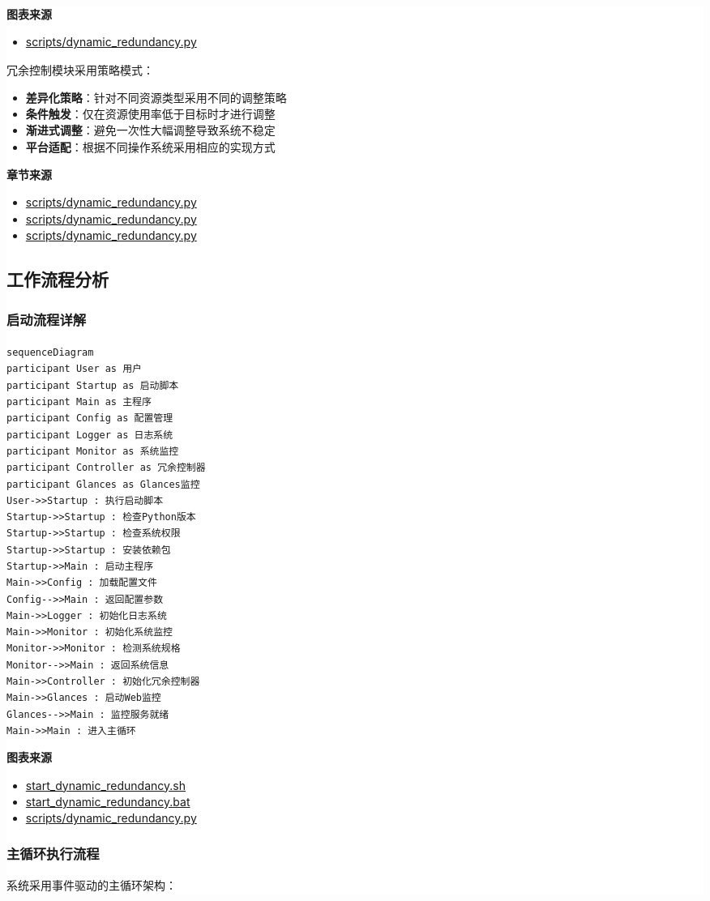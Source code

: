 **图表来源**
- [scripts/dynamic_redundancy.py](file://scripts/dynamic_redundancy.py#L401-L600)

冗余控制模块采用策略模式：
- **差异化策略**：针对不同资源类型采用不同的调整策略
- **条件触发**：仅在资源使用率低于目标时才进行调整
- **渐进式调整**：避免一次性大幅调整导致系统不稳定
- **平台适配**：根据不同操作系统采用相应的实现方式

**章节来源**
- [scripts/dynamic_redundancy.py](file://scripts/dynamic_redundancy.py#L25-L200)
- [scripts/dynamic_redundancy.py](file://scripts/dynamic_redundancy.py#L201-L400)
- [scripts/dynamic_redundancy.py](file://scripts/dynamic_redundancy.py#L401-L600)

## 工作流程分析

### 启动流程详解

```mermaid
sequenceDiagram
participant User as 用户
participant Startup as 启动脚本
participant Main as 主程序
participant Config as 配置管理
participant Logger as 日志系统
participant Monitor as 系统监控
participant Controller as 冗余控制器
participant Glances as Glances监控
User->>Startup : 执行启动脚本
Startup->>Startup : 检查Python版本
Startup->>Startup : 检查系统权限
Startup->>Startup : 安装依赖包
Startup->>Main : 启动主程序
Main->>Config : 加载配置文件
Config-->>Main : 返回配置参数
Main->>Logger : 初始化日志系统
Main->>Monitor : 初始化系统监控
Monitor->>Monitor : 检测系统规格
Monitor-->>Main : 返回系统信息
Main->>Controller : 初始化冗余控制器
Main->>Glances : 启动Web监控
Glances-->>Main : 监控服务就绪
Main->>Main : 进入主循环
```

**图表来源**
- [start_dynamic_redundancy.sh](file://start_dynamic_redundancy.sh#L1-L104)
- [start_dynamic_redundancy.bat](file://start_dynamic_redundancy.bat#L1-L24)
- [scripts/dynamic_redundancy.py](file://scripts/dynamic_redundancy.py#L650-L730)

### 主循环执行流程

系统采用事件驱动的主循环架构：
